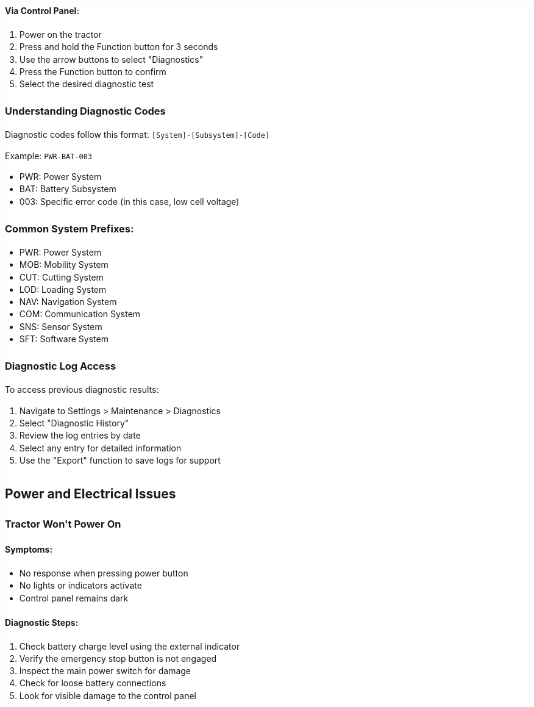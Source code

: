#### Via Control Panel:
1. Power on the tractor
2. Press and hold the Function button for 3 seconds
3. Use the arrow buttons to select "Diagnostics"
4. Press the Function button to confirm
5. Select the desired diagnostic test

### Understanding Diagnostic Codes

Diagnostic codes follow this format: `[System]-[Subsystem]-[Code]`

Example: `PWR-BAT-003`
- PWR: Power System
- BAT: Battery Subsystem
- 003: Specific error code (in this case, low cell voltage)

### Common System Prefixes:
- PWR: Power System
- MOB: Mobility System
- CUT: Cutting System
- LOD: Loading System
- NAV: Navigation System
- COM: Communication System
- SNS: Sensor System
- SFT: Software System

### Diagnostic Log Access

To access previous diagnostic results:
1. Navigate to Settings > Maintenance > Diagnostics
2. Select "Diagnostic History"
3. Review the log entries by date
4. Select any entry for detailed information
5. Use the "Export" function to save logs for support

## Power and Electrical Issues

### Tractor Won't Power On

#### Symptoms:
- No response when pressing power button
- No lights or indicators activate
- Control panel remains dark

#### Diagnostic Steps:
1. Check battery charge level using the external indicator
2. Verify the emergency stop button is not engaged
3. Inspect the main power switch for damage
4. Check for loose battery connections
5. Look for visible damage to the control panel
